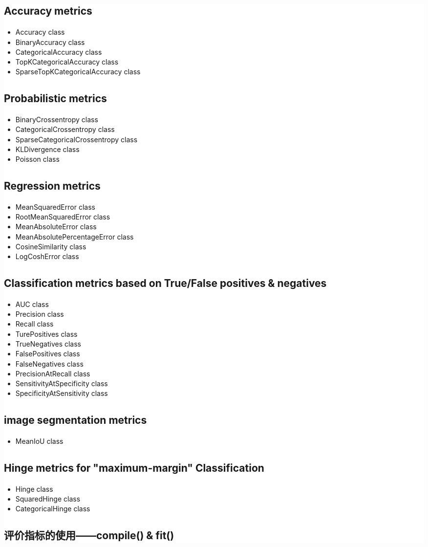 ## Accuracy metrics

- Accuracy class
- BinaryAccuracy class
- CategoricalAccuracy class
- TopKCategoricalAccuracy class
- SparseTopKCategoricalAccuracy class

## Probabilistic metrics

- BinaryCrossentropy class
- CategoricalCrossentropy class
- SparseCategoricalCrossentropy class
- KLDivergence class
- Poisson class

## Regression metrics

- MeanSquaredError class
- RootMeanSquaredError class
- MeanAbsoluteError class
- MeanAbsolutePercentageError class
- CosineSimilarity class
- LogCoshError class

## Classification metrics based on True/False positives & negatives

- AUC class
- Precision class
- Recall class
- TurePositives class
- TrueNegatives class
- FalsePositives class
- FalseNegatives class
- PrecisionAtRecall class
- SensitivityAtSpecificity class
- SpecificityAtSensitivity class

## image segmentation metrics

- MeanIoU class

## Hinge metrics for "maximum-margin" Classification

- Hinge class
- SquaredHinge class
- CategoricalHinge class

## 评价指标的使用——compile() & fit()

